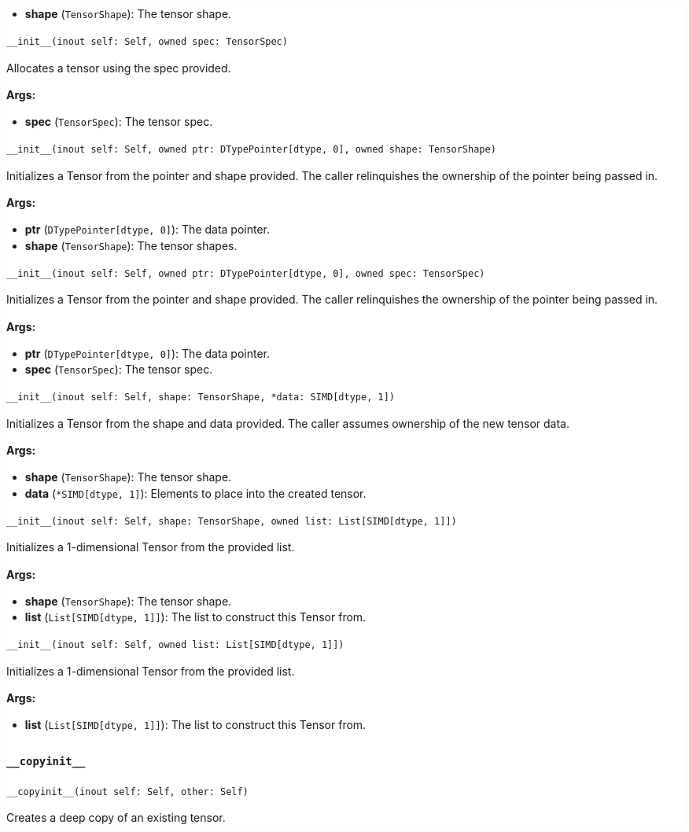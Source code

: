 - ​**shape** (`TensorShape`): The tensor shape.

`__init__(inout self: Self, owned spec: TensorSpec)`

Allocates a tensor using the spec provided.

**Args:**

- ​**spec** (`TensorSpec`): The tensor spec.

`__init__(inout self: Self, owned ptr: DTypePointer[dtype, 0], owned shape: TensorShape)`

Initializes a Tensor from the pointer and shape provided. The caller relinquishes the ownership of the pointer being passed in.

**Args:**

- ​**ptr** (`DTypePointer[dtype, 0]`): The data pointer.
- ​**shape** (`TensorShape`): The tensor shapes.

`__init__(inout self: Self, owned ptr: DTypePointer[dtype, 0], owned spec: TensorSpec)`

Initializes a Tensor from the pointer and shape provided. The caller relinquishes the ownership of the pointer being passed in.

**Args:**

- ​**ptr** (`DTypePointer[dtype, 0]`): The data pointer.
- ​**spec** (`TensorSpec`): The tensor spec.

`__init__(inout self: Self, shape: TensorShape, *data: SIMD[dtype, 1])`

Initializes a Tensor from the shape and data provided. The caller assumes ownership of the new tensor data.

**Args:**

- ​**shape** (`TensorShape`): The tensor shape.
- ​**data** (`*SIMD[dtype, 1]`): Elements to place into the created tensor.

`__init__(inout self: Self, shape: TensorShape, owned list: List[SIMD[dtype, 1]])`

Initializes a 1-dimensional Tensor from the provided list.

**Args:**

- ​**shape** (`TensorShape`): The tensor shape.
- ​**list** (`List[SIMD[dtype, 1]]`): The list to construct this Tensor from.

`__init__(inout self: Self, owned list: List[SIMD[dtype, 1]])`

Initializes a 1-dimensional Tensor from the provided list.

**Args:**

- ​**list** (`List[SIMD[dtype, 1]]`): The list to construct this Tensor from.

### `__copyinit__`[​](https://docs.modular.com/mojo/stdlib/tensor/tensor#__copyinit__ "Direct link to __copyinit__")

`__copyinit__(inout self: Self, other: Self)`

Creates a deep copy of an existing tensor.
